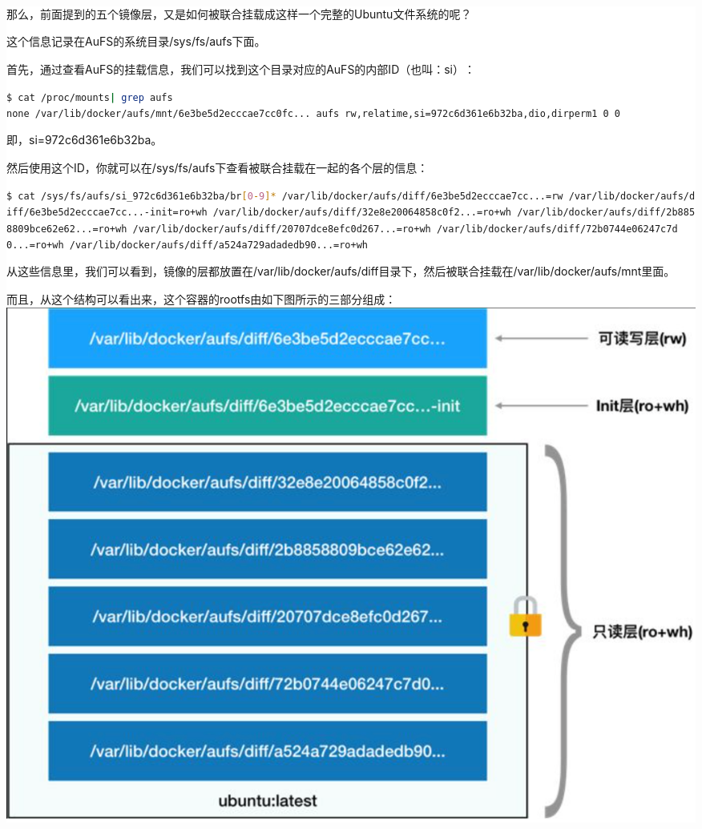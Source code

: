 那么，前面提到的五个镜像层，又是如何被联合挂载成这样一个完整的Ubuntu文件系统的呢？

这个信息记录在AuFS的系统目录/sys/fs/aufs下面。

首先，通过查看AuFS的挂载信息，我们可以找到这个目录对应的AuFS的内部ID（也叫：si）​：
```bash
$ cat /proc/mounts| grep aufs 
none /var/lib/docker/aufs/mnt/6e3be5d2ecccae7cc0fc... aufs rw,relatime,si=972c6d361e6b32ba,dio,dirperm1 0 0
```
即，si=972c6d361e6b32ba。

然后使用这个ID，你就可以在/sys/fs/aufs下查看被联合挂载在一起的各个层的信息：
```bash
$ cat /sys/fs/aufs/si_972c6d361e6b32ba/br[0-9]* /var/lib/docker/aufs/diff/6e3be5d2ecccae7cc...=rw /var/lib/docker/aufs/diff/6e3be5d2ecccae7cc...-init=ro+wh /var/lib/docker/aufs/diff/32e8e20064858c0f2...=ro+wh /var/lib/docker/aufs/diff/2b8858809bce62e62...=ro+wh /var/lib/docker/aufs/diff/20707dce8efc0d267...=ro+wh /var/lib/docker/aufs/diff/72b0744e06247c7d0...=ro+wh /var/lib/docker/aufs/diff/a524a729adadedb90...=ro+wh
```
从这些信息里，我们可以看到，镜像的层都放置在/var/lib/docker/aufs/diff目录下，然后被联合挂载在/var/lib/docker/aufs/mnt里面。

而且，从这个结构可以看出来，这个容器的rootfs由如下图所示的三部分组成：
![](image/03-容器基础：深入理解容器镜像_time_1.png)
